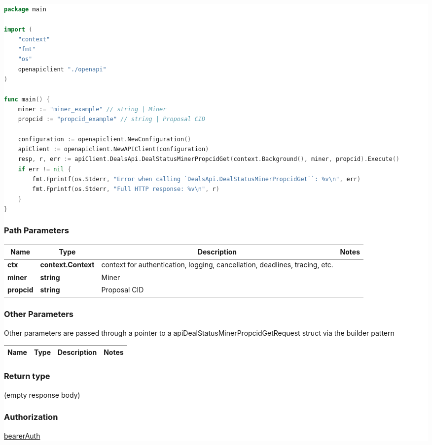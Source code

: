 ```go
package main

import (
    "context"
    "fmt"
    "os"
    openapiclient "./openapi"
)

func main() {
    miner := "miner_example" // string | Miner
    propcid := "propcid_example" // string | Proposal CID

    configuration := openapiclient.NewConfiguration()
    apiClient := openapiclient.NewAPIClient(configuration)
    resp, r, err := apiClient.DealsApi.DealStatusMinerPropcidGet(context.Background(), miner, propcid).Execute()
    if err != nil {
        fmt.Fprintf(os.Stderr, "Error when calling `DealsApi.DealStatusMinerPropcidGet``: %v\n", err)
        fmt.Fprintf(os.Stderr, "Full HTTP response: %v\n", r)
    }
}
```

### Path Parameters


Name | Type | Description  | Notes
------------- | ------------- | ------------- | -------------
**ctx** | **context.Context** | context for authentication, logging, cancellation, deadlines, tracing, etc.
**miner** | **string** | Miner | 
**propcid** | **string** | Proposal CID | 

### Other Parameters

Other parameters are passed through a pointer to a apiDealStatusMinerPropcidGetRequest struct via the builder pattern


Name | Type | Description  | Notes
------------- | ------------- | ------------- | -------------



### Return type

 (empty response body)

### Authorization

[bearerAuth](../README.md#bearerAuth)
